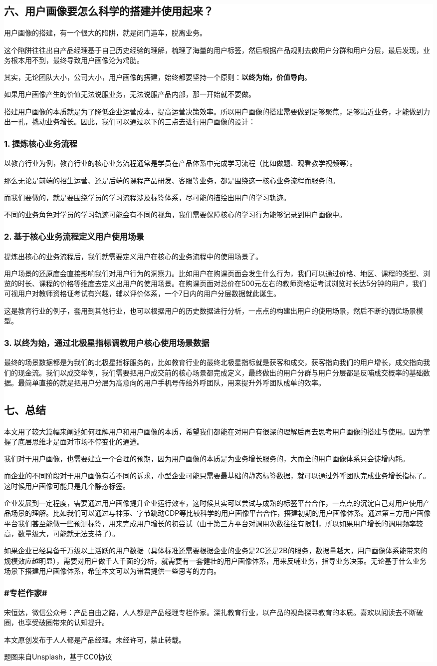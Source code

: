 ## 六、用户画像要怎么科学的搭建并使用起来？

用户画像的搭建，有一个很大的陷阱，就是闭门造车，脱离业务。

这个陷阱往往出自产品经理基于自己历史经验的理解，梳理了海量的用户标签，然后根据产品规则去做用户分群和用户分层，最后发现，业务根本用不到，最终导致用户画像沦为鸡肋。

其实，无论团队大小，公司大小，用户画像的搭建，始终都要坚持一个原则：**以终为始，价值导向**。

如果用户画像产生的价值无法说服业务，无法说服产品内部，那一开始就不要做。

搭建用户画像的本质就是为了降低企业运营成本，提高运营决策效率。所以用户画像的搭建需要做到足够聚焦，足够贴近业务，才能做到力出一孔，撬动业务增长。因此，我们可以通过以下的三点去进行用户画像的设计：

### 1\. 提炼核心业务流程

以教育行业为例，教育行业的核心业务流程通常是学员在产品体系中完成学习流程（比如做题、观看教学视频等）。

那么无论是前端的招生运营、还是后端的课程产品研发、客服等业务，都是围绕这一核心业务流程而服务的。

而我们要做的，就是要围绕学员的学习流程涉及标签体系，尽可能的描绘出用户的学习轨迹。

不同的业务角色对学员的学习轨迹可能会有不同的视角，我们需要保障核心的学习行为能够记录到用户画像中。

### 2\. 基于核心业务流程定义用户使用场景

提炼出核心的业务流程后，我们就需要定义用户在核心的业务流程中的使用场景了。

用户场景的还原度会直接影响我们对用户行为的洞察力。比如用户在购课页面会发生什么行为，我们可以通过价格、地区、课程的类型、浏览的时长、课程的价格等维度去定义出用户的使用场景。在购课页面对总价在500元左右的教师资格证考试浏览时长达5分钟的用户，我们可视用户对教师资格证考试有兴趣，辅以评价体系，一个7日内的用户分层数据就此诞生。

这是教育行业的例子，套用到其他行业，也可以根据用户的历史数据进行分析，一点点的构建出用户的使用场景，然后不断的调优场景模型。

### 3\. 以终为始，通过北极星指标调教用户核心使用场景数据

最终的场景数据都是为我们的北极星指标服务的，比如教育行业的最终北极星指标就是获客和成交，获客指向我们的用户增长，成交指向我们的现金流。我们以成交举例，我们需要把用户成交前的核心场景都完成定义，最终做出的用户分群与用户分层都是反哺成交概率的基础数据。最简单直接的就是把用户分层为高意向的用户手机号传给外呼团队，用来提升外呼团队成单的效率。

## 七、总结

本文用了较大篇幅来阐述如何理解用户和用户画像的本质，希望我们都能在对用户有很深的理解后再去思考用户画像的搭建与使用。因为掌握了底层思维才是面对市场不停变化的通途。

我们对于用户画像，也需要建立一个合理的预期，因为用户画像的本质是为业务增长服务的，大而全的用户画像体系只会徒增内耗。

而企业的不同阶段对于用户画像有着不同的诉求，小型企业可能只需要最基础的静态标签数据，就可以通过外呼团队完成业务增长指标了。这时候用户画像可能只是几个静态标签。

企业发展到一定程度，需要通过用户画像提升企业运行效率，这时候其实可以尝试与成熟的标签平台合作，一点点的沉淀自己对用户使用产品场景的理解。比如我们可以通过与神策、字节跳动CDP等比较科学的用户画像平台合作，搭建初期的用户画像体系。通过第三方用户画像平台我们甚至能做一些预测标签，用来完成用户增长的初尝试（由于第三方平台对调用次数往往有限制，所以如果用户增长的调用频率较高，数量级大，可能就无法支持了）。

如果企业已经具备千万级以上活跃的用户数据（具体标准还需要根据企业的业务是2C还是2B的服务，数据量越大，用户画像体系能带来的规模效应越明显），需要对用户做千人千面的分析，就需要有一套健壮的用户画像体系，用来反哺业务，指导业务决策。无论基于什么业务场景下搭建用户画像体系，希望本文可以为诸君提供一些思考的方向。

### #专栏作家#

宋恒达，微信公众号：产品自由之路，人人都是产品经理专栏作家。深扎教育行业，以产品的视角探寻教育的本质。喜欢以阅读去不断破圈，也享受破圈带来的认知提升。

本文原创发布于人人都是产品经理。未经许可，禁止转载。

题图来自Unsplash，基于CC0协议
